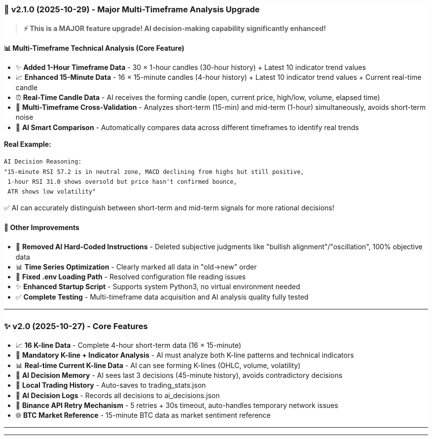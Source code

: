 ### 🚀 **v2.1.0 (2025-10-29) - Major Multi-Timeframe Analysis Upgrade**

> **⚡️ This is a MAJOR feature upgrade! AI decision-making capability significantly enhanced!**

#### 📊 Multi-Timeframe Technical Analysis (Core Feature)

- ✨ **Added 1-Hour Timeframe Data** - 30 × 1-hour candles (30-hour history) + Latest 10 indicator trend values
- 📈 **Enhanced 15-Minute Data** - 16 × 15-minute candles (4-hour history) + Latest 10 indicator trend values + Current real-time candle
- ⏰ **Real-Time Candle Data** - AI receives the forming candle (open, current price, high/low, volume, elapsed time)
- 🎯 **Multi-Timeframe Cross-Validation** - Analyzes short-term (15-min) and mid-term (1-hour) simultaneously, avoids short-term noise
- 🧠 **AI Smart Comparison** - Automatically compares data across different timeframes to identify real trends

**Real Example:**
```
AI Decision Reasoning:
"15-minute RSI 57.2 is in neutral zone, MACD declining from highs but still positive,
 1-hour RSI 31.0 shows oversold but price hasn't confirmed bounce,
 ATR shows low volatility"
```
✅ AI can accurately distinguish between short-term and mid-term signals for more rational decisions!

#### 🔧 Other Improvements

- 🔧 **Removed AI Hard-Coded Instructions** - Deleted subjective judgments like "bullish alignment"/"oscillation", 100% objective data
- 📊 **Time Series Optimization** - Clearly marked all data in "old→new" order
- 🔧 **Fixed .env Loading Path** - Resolved configuration file reading issues
- ✨ **Enhanced Startup Script** - Supports system Python3, no virtual environment needed
- ✅ **Complete Testing** - Multi-timeframe data acquisition and AI analysis quality fully tested

---

### ✨ **v2.0 (2025-10-27) - Core Features**
- 📈 **16 K-line Data** - Complete 4-hour short-term data (16 × 15-minute)
- 🎯 **Mandatory K-line + Indicator Analysis** - AI must analyze both K-line patterns and technical indicators
- 📊 **Real-time Current K-line Data** - AI can see forming K-lines (OHLC, volume, volatility)
- 🧠 **AI Decision Memory** - AI sees last 3 decisions (45-minute history), avoids contradictory decisions
- 💾 **Local Trading History** - Auto-saves to trading_stats.json
- 📝 **AI Decision Logs** - Records all decisions to ai_decisions.json
- 🔄 **Binance API Retry Mechanism** - 5 retries + 30s timeout, auto-handles temporary network issues
- 🌐 **BTC Market Reference** - 15-minute BTC data as market sentiment reference

---
---
